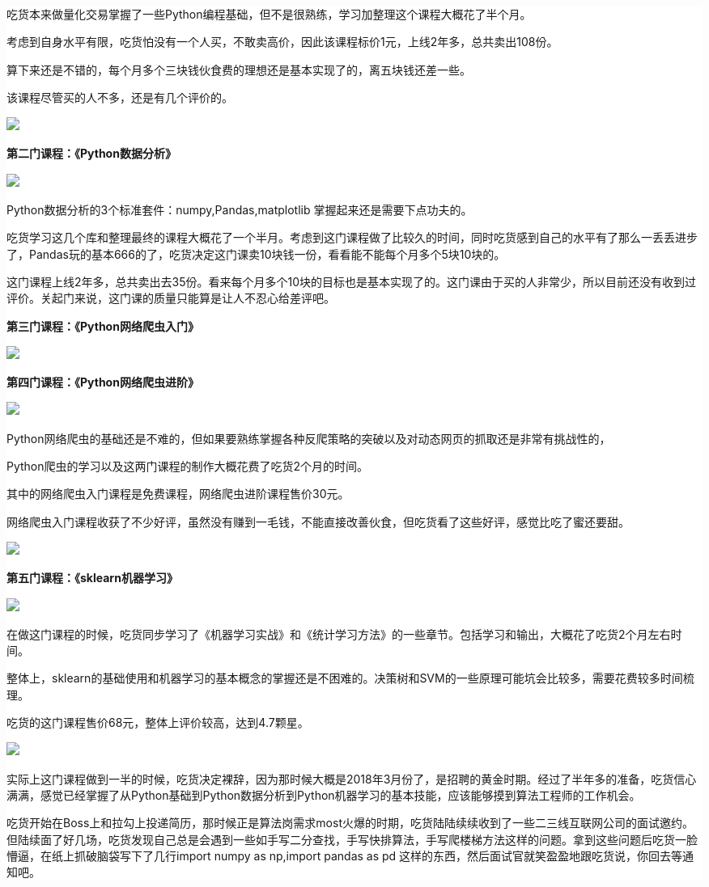 吃货本来做量化交易掌握了一些Python编程基础，但不是很熟练，学习加整理这个课程大概花了半个月。

考虑到自身水平有限，吃货怕没有一个人买，不敢卖高价，因此该课程标价1元，上线2年多，总共卖出108份。

算下来还是不错的，每个月多个三块钱伙食费的理想还是基本实现了的，离五块钱还差一些。

该课程尽管买的人不多，还是有几个评价的。

![](./data/上当了.png)

**第二门课程：《Python数据分析》**

![](./data/Python数据分析.png)

Python数据分析的3个标准套件：numpy,Pandas,matplotlib 掌握起来还是需要下点功夫的。

吃货学习这几个库和整理最终的课程大概花了一个半月。考虑到这门课程做了比较久的时间，同时吃货感到自己的水平有了那么一丢丢进步了，Pandas玩的基本666的了，吃货决定这门课卖10块钱一份，看看能不能每个月多个5块10块的。

这门课程上线2年多，总共卖出去35份。看来每个月多个10块的目标也是基本实现了的。这门课由于买的人非常少，所以目前还没有收到过评价。关起门来说，这门课的质量只能算是让人不忍心给差评吧。


**第三门课程：《Python网络爬虫入门》**

![](./data/Python网络爬虫入门.png)

**第四门课程：《Python网络爬虫进阶》**

![](./data/Python网络爬虫进阶.png)

Python网络爬虫的基础还是不难的，但如果要熟练掌握各种反爬策略的突破以及对动态网页的抓取还是非常有挑战性的，

Python爬虫的学习以及这两门课程的制作大概花费了吃货2个月的时间。

其中的网络爬虫入门课程是免费课程，网络爬虫进阶课程售价30元。

网络爬虫入门课程收获了不少好评，虽然没有赚到一毛钱，不能直接改善伙食，但吃货看了这些好评，感觉比吃了蜜还要甜。

![](./data/内容非常棒.png)


**第五门课程：《sklearn机器学习》**

![](./data/sklearn机器学习.png)

在做这门课程的时候，吃货同步学习了《机器学习实战》和《统计学习方法》的一些章节。包括学习和输出，大概花了吃货2个月左右时间。

整体上，sklearn的基础使用和机器学习的基本概念的掌握还是不困难的。决策树和SVM的一些原理可能坑会比较多，需要花费较多时间梳理。

吃货的这门课程售价68元，整体上评价较高，达到4.7颗星。

![](./data/良心课程.png)

实际上这门课程做到一半的时候，吃货决定裸辞，因为那时候大概是2018年3月份了，是招聘的黄金时期。经过了半年多的准备，吃货信心满满，感觉已经掌握了从Python基础到Python数据分析到Python机器学习的基本技能，应该能够摸到算法工程师的工作机会。

吃货开始在Boss上和拉勾上投递简历，那时候正是算法岗需求most火爆的时期，吃货陆陆续续收到了一些二三线互联网公司的面试邀约。但陆续面了好几场，吃货发现自己总是会遇到一些如手写二分查找，手写快排算法，手写爬楼梯方法这样的问题。拿到这些问题后吃货一脸懵逼，在纸上抓破脑袋写下了几行import numpy as np,import pandas as pd 这样的东西，然后面试官就笑盈盈地跟吃货说，你回去等通知吧。
